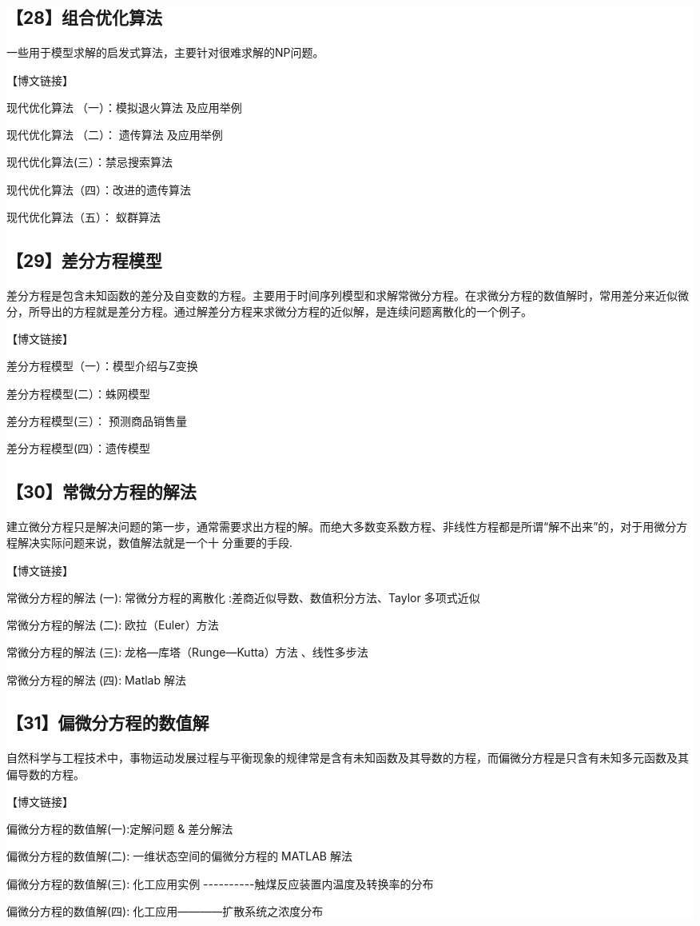 
## 【28】组合优化算法
一些用于模型求解的启发式算法，主要针对很难求解的NP问题。

【博文链接】

现代优化算法 （一）：模拟退火算法 及应用举例

现代优化算法 （二）： 遗传算法 及应用举例

现代优化算法(三）：禁忌搜索算法

现代优化算法（四）：改进的遗传算法

现代优化算法（五）： 蚁群算法

 

## 【29】差分方程模型
差分方程是包含未知函数的差分及自变数的方程。主要用于时间序列模型和求解常微分方程。在求微分方程的数值解时，常用差分来近似微分，所导出的方程就是差分方程。通过解差分方程来求微分方程的近似解，是连续问题离散化的一个例子。

 【博文链接】    

差分方程模型（一）：模型介绍与Z变换

差分方程模型(二）：蛛网模型

差分方程模型(三）： 预测商品销售量

差分方程模型(四）：遗传模型

 

## 【30】常微分方程的解法
建立微分方程只是解决问题的第一步，通常需要求出方程的解。而绝大多数变系数方程、非线性方程都是所谓“解不出来”的，对于用微分方程解决实际问题来说，数值解法就是一个十 分重要的手段.

【博文链接】

常微分方程的解法 (一): 常微分方程的离散化 :差商近似导数、数值积分方法、Taylor 多项式近似

常微分方程的解法 (二): 欧拉（Euler）方法

常微分方程的解法 (三): 龙格—库塔（Runge—Kutta）方法 、线性多步法

常微分方程的解法 (四): Matlab 解法

 

## 【31】偏微分方程的数值解
自然科学与工程技术中，事物运动发展过程与平衡现象的规律常是含有未知函数及其导数的方程，而偏微分方程是只含有未知多元函数及其偏导数的方程。

【博文链接】

偏微分方程的数值解(一):定解问题 & 差分解法

偏微分方程的数值解(二): 一维状态空间的偏微分方程的 MATLAB 解法

偏微分方程的数值解(三): 化工应用实例 ----------触煤反应装置内温度及转换率的分布

偏微分方程的数值解(四): 化工应用————扩散系统之浓度分布
